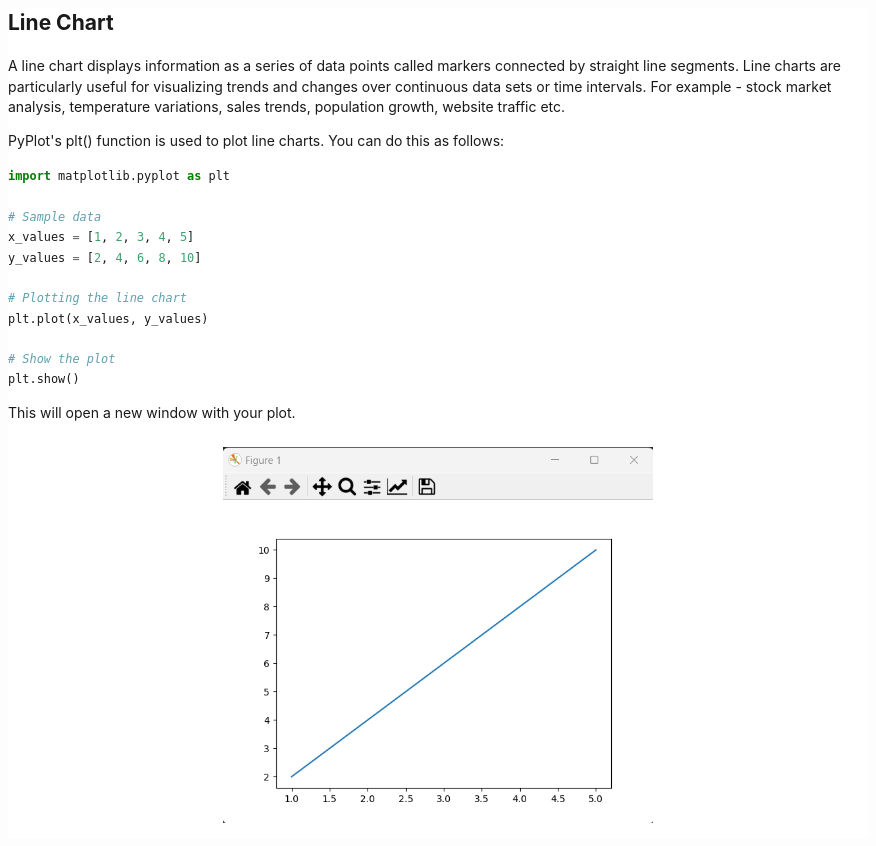 ## Line Chart

A line chart displays information as a series of data points called markers connected by straight line segments. Line charts are particularly useful for visualizing trends and changes over continuous data sets or time intervals. For example - stock market analysis, temperature variations, sales trends, population growth, website traffic etc.

PyPlot's plt() function is used to plot line charts. You can do this as follows:

```python
import matplotlib.pyplot as plt

# Sample data
x_values = [1, 2, 3, 4, 5]
y_values = [2, 4, 6, 8, 10]

# Plotting the line chart
plt.plot(x_values, y_values)

# Show the plot
plt.show()
```

This will open a new window with your plot.

<center>
<img src="../assets/images/articles/matplotlib/Example-1-Line-Chart.png" alt="Example-1:Line Chart" style="width: 50%; margin: 10px">
</center>
